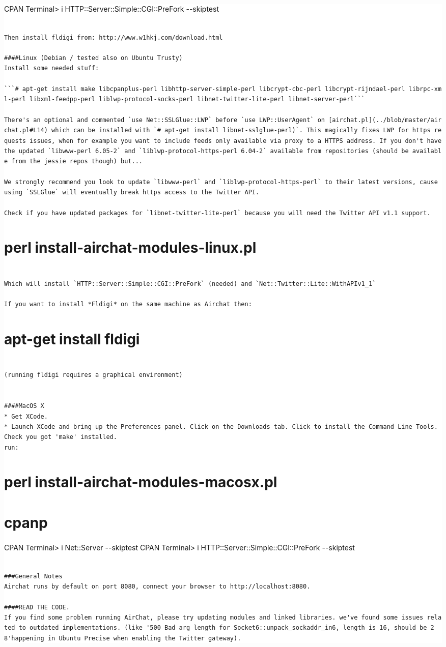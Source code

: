 CPAN Terminal> i HTTP::Server::Simple::CGI::PreFork --skiptest
```

Then install fldigi from: http://www.w1hkj.com/download.html

####Linux (Debian / tested also on Ubuntu Trusty)
Install some needed stuff:

```# apt-get install make libcpanplus-perl libhttp-server-simple-perl libcrypt-cbc-perl libcrypt-rijndael-perl librpc-xml-perl libxml-feedpp-perl liblwp-protocol-socks-perl libnet-twitter-lite-perl libnet-server-perl```

There's an optional and commented `use Net::SSLGlue::LWP` before `use LWP::UserAgent` on [airchat.pl](../blob/master/airchat.pl#L14) which can be installed with `# apt-get install libnet-sslglue-perl)`. This magically fixes LWP for https requests issues, when for example you want to include feeds only available via proxy to a HTTPS address. If you don't have the updated `libwww-perl 6.05-2` and `liblwp-protocol-https-perl 6.04-2` available from repositories (should be available from the jessie repos though) but...

We strongly recommend you look to update `libwww-perl` and `liblwp-protocol-https-perl` to their latest versions, cause using `SSLGlue` will eventually break https access to the Twitter API.

Check if you have updated packages for `libnet-twitter-lite-perl` because you will need the Twitter API v1.1 support.
```
# perl install-airchat-modules-linux.pl
```

Which will install `HTTP::Server::Simple::CGI::PreFork` (needed) and `Net::Twitter::Lite::WithAPIv1_1`

If you want to install *Fldigi* on the same machine as Airchat then:

```
# apt-get install fldigi
```

(running fldigi requires a graphical environment)


####MacOS X
* Get XCode.
* Launch XCode and bring up the Preferences panel. Click on the Downloads tab. Click to install the Command Line Tools. Check you got 'make' installed.
run:

```
# perl install-airchat-modules-macosx.pl
# cpanp
CPAN Terminal> i Net::Server --skiptest
CPAN Terminal> i HTTP::Server::Simple::CGI::PreFork --skiptest
```

###General Notes
Airchat runs by default on port 8080, connect your browser to http://localhost:8080. 

####READ THE CODE.
If you find some problem running AirChat, please try updating modules and linked libraries. we've found some issues related to outdated implementations. (like '500 Bad arg length for Socket6::unpack_sockaddr_in6, length is 16, should be 28'happening in Ubuntu Precise when enabling the Twitter gateway).
```